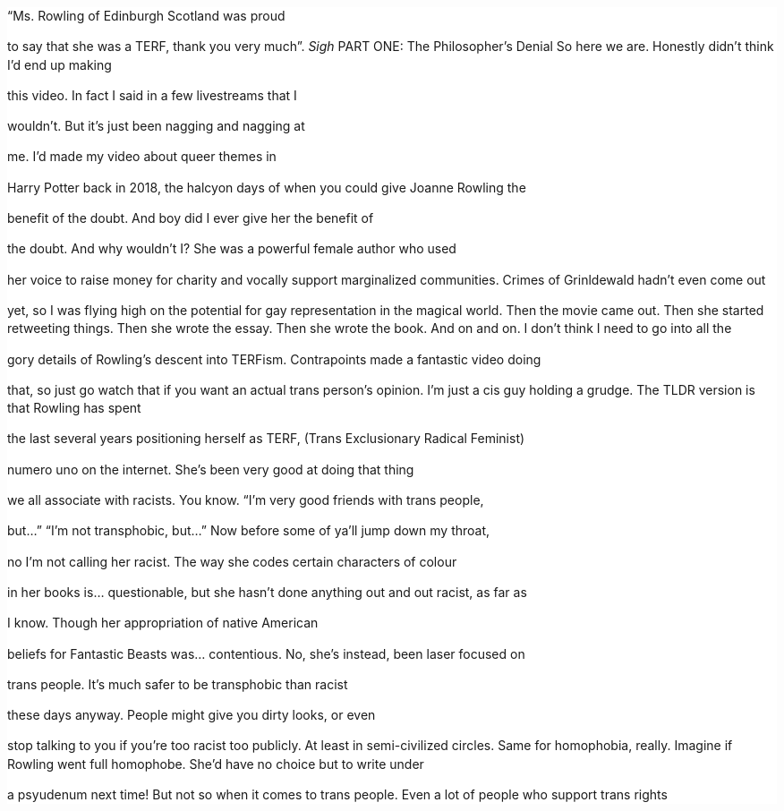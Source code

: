 
“Ms. Rowling of Edinburgh Scotland was proud

to say that she was a TERF, thank you very much”. *Sigh* PART ONE: The
Philosopher’s Denial So here we are. Honestly didn’t think I’d end up making

this video. In fact I said in a few livestreams that I

wouldn’t. But it’s just been nagging and nagging at

me. I’d made my video about queer themes in

Harry Potter back in 2018, the halcyon days of when you could give Joanne
Rowling the

benefit of the doubt. And boy did I ever give her the benefit of

the doubt. And why wouldn’t I? She was a powerful female author who used

her voice to raise money for charity and vocally support marginalized
communities. Crimes of Grinldewald hadn’t even come out

yet, so I was flying high on the potential for gay representation in the magical
world. Then the movie came out. Then she started retweeting things. Then she
wrote the essay. Then she wrote the book. And on and on. I don’t think I need to
go into all the

gory details of Rowling’s descent into TERFism. Contrapoints made a fantastic
video doing

that, so just go watch that if you want an actual trans person’s opinion. I’m
just a cis guy holding a grudge. The TLDR version is that Rowling has spent

the last several years positioning herself as TERF, (Trans Exclusionary Radical
Feminist)

numero uno on the internet. She’s been very good at doing that thing

we all associate with racists. You know. “I’m very good friends with trans
people,

but…” “I’m not transphobic, but…” Now before some of ya’ll jump down my throat,

no I’m not calling her racist. The way she codes certain characters of colour

in her books is… questionable, but she hasn’t done anything out and out racist,
as far as

I know. Though her appropriation of native American

beliefs for Fantastic Beasts was… contentious. No, she’s instead, been laser
focused on

trans people. It’s much safer to be transphobic than racist

these days anyway. People might give you dirty looks, or even

stop talking to you if you’re too racist too publicly. At least in
semi-civilized circles. Same for homophobia, really. Imagine if Rowling went
full homophobe. She’d have no choice but to write under

a psyudenum next time! But not so when it comes to trans people. Even a lot of
people who support trans rights
